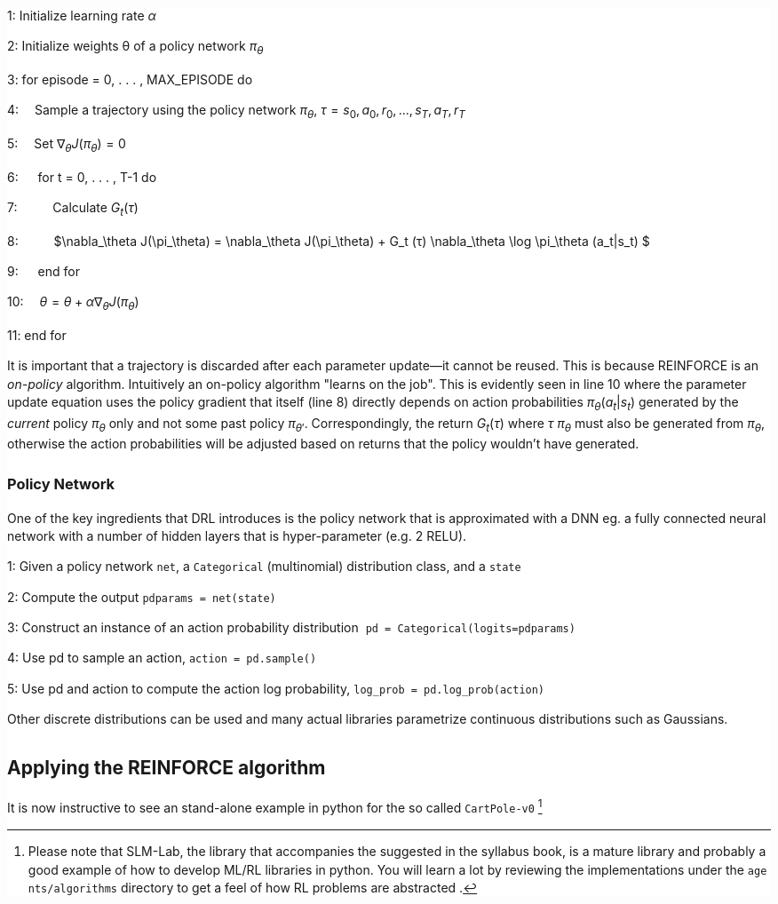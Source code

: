 1: Initialize learning rate $\alpha$

2: Initialize weights θ of a policy network $π_θ$

3: for episode = 0, . . . , MAX_EPISODE do

4: &ensp;&ensp;Sample a trajectory using the policy network $\pi_\theta$, $τ = s_0, a_0, r_0, . . . , s_T, a_T, r_T$

5: &ensp;&ensp;Set $∇_θ J(π_θ) = 0$

6: &ensp;&ensp; for t = 0, . . . , T-1 do

7: &ensp;&ensp; &ensp;&ensp;         Calculate $G_t(τ)$

8: &ensp;&ensp; &ensp;&ensp;         $\nabla_\theta J(\pi_\theta) = \nabla_\theta J(\pi_\theta) + G_t (τ) \nabla_\theta \log \pi_\theta (a_t|s_t) $

9: &ensp;&ensp;     end for

10:&ensp;&ensp;      $θ = θ + α ∇_θ J(π_θ)$

11: end for

It is important that a trajectory is discarded after each parameter update—it cannot be reused. This is because REINFORCE is an _on-policy_ algorithm. Intuitively an on-policy algorithm "learns on the job". This is evidently seen in line 10 where the parameter update equation uses the policy gradient that itself (line 8) directly depends on action probabilities $π_θ(a_t | s_t)$ generated by the _current_ policy $π_θ$ only and not some past policy $π_{θ′}$. Correspondingly, the return $G_t(τ)$ where $τ ~ π_θ$ must also be generated from $π_θ$, otherwise the action probabilities will be adjusted based on returns that the policy wouldn’t have generated.

### Policy Network

One of the key ingredients that DRL introduces is the policy network that is approximated with a DNN eg. a fully connected neural network with a number of hidden layers that is hyper-parameter (e.g. 2 RELU). 

1: Given a policy network ``net``, a ``Categorical`` (multinomial) distribution class, and a ``state``

2: Compute the output ``pdparams = net(state)``

3: Construct an instance of an action probability distribution  ``pd = Categorical(logits=pdparams)``

4: Use pd to sample an action, ``action = pd.sample()``

5: Use pd and action to compute the action log probability, ``log_prob = pd.log_prob(action)``

Other discrete distributions can be used and many actual libraries parametrize continuous distributions such as Gaussians. 

## Applying the REINFORCE algorithm

It is now instructive to see an stand-alone example in python for the so called ``CartPole-v0`` [^2]


[^1]: Notation wise, since we need to have a bit more flexibility in RL problems, we will use the symbol $J(\pi_\theta)$ as the objective function.
[^2]: Please note that SLM-Lab, the library that accompanies the suggested in the syllabus book, is a mature library and probably a good example of how to develop ML/RL libraries in python. You will learn a lot by reviewing the implementations under the ``agents/algorithms`` directory to get a feel of how RL problems are abstracted .  